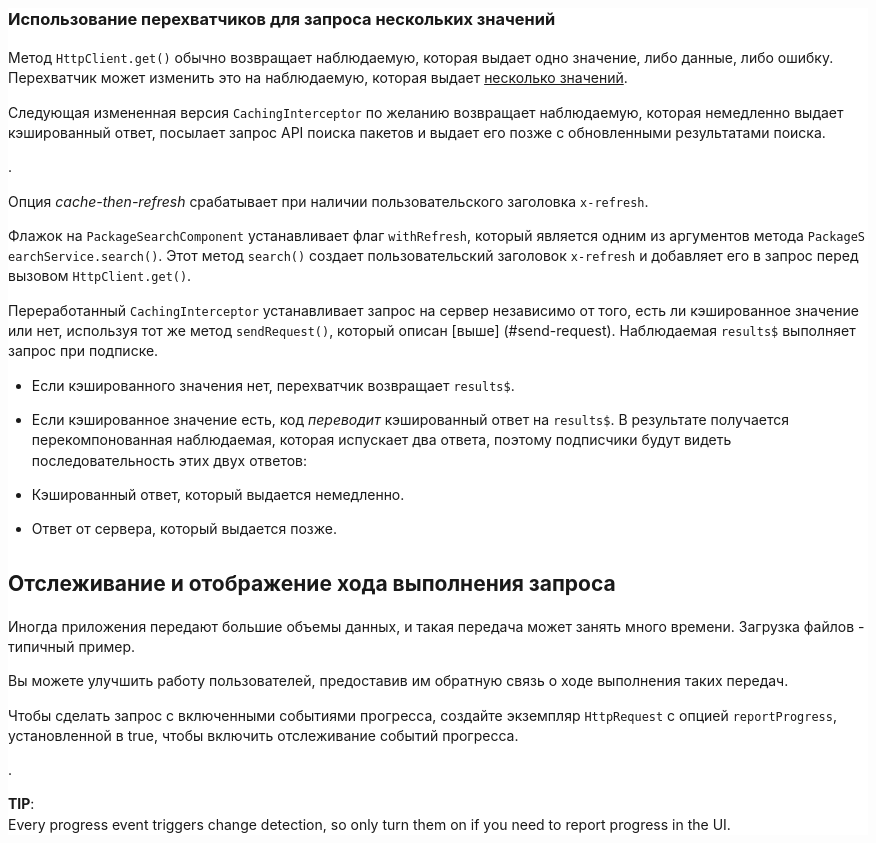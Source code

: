 <a id="cache-refresh"></a>

### Использование перехватчиков для запроса нескольких значений

Метод `HttpClient.get()` обычно возвращает наблюдаемую, которая выдает одно значение, либо данные, либо ошибку. Перехватчик может изменить это на наблюдаемую, которая выдает [несколько значений](guide/observables).

Следующая измененная версия `CachingInterceptor` по желанию возвращает наблюдаемую, которая немедленно выдает кэшированный ответ, посылает запрос API поиска пакетов и выдает его позже с обновленными результатами поиска.

<code-example path="http/src/app/http-interceptors/caching-interceptor.ts" region="intercept-refresh"></code-example>.

<div class="alert is-helpful">

Опция _cache-then-refresh_ срабатывает при наличии пользовательского заголовка `x-refresh`.

Флажок на `PackageSearchComponent` устанавливает флаг `withRefresh`, который является одним из аргументов метода `PackageSearchService.search()`. Этот метод `search()` создает пользовательский заголовок `x-refresh` и добавляет его в запрос перед вызовом `HttpClient.get()`.

</div>

Переработанный `CachingInterceptor` устанавливает запрос на сервер независимо от того, есть ли кэшированное значение или нет, используя тот же метод `sendRequest()`, который описан [выше] (#send-request). Наблюдаемая `results$` выполняет запрос при подписке.

-   Если кэшированного значения нет, перехватчик возвращает `results$`.

-   Если кэшированное значение есть, код _переводит_ кэшированный ответ на `results$`. В результате получается перекомпонованная наблюдаемая, которая испускает два ответа, поэтому подписчики будут видеть последовательность этих двух ответов:

-   Кэшированный ответ, который выдается немедленно.

-   Ответ от сервера, который выдается позже.

<a id="report-progress"></a>

## Отслеживание и отображение хода выполнения запроса

Иногда приложения передают большие объемы данных, и такая передача может занять много времени. Загрузка файлов - типичный пример.

Вы можете улучшить работу пользователей, предоставив им обратную связь о ходе выполнения таких передач.

Чтобы сделать запрос с включенными событиями прогресса, создайте экземпляр `HttpRequest` с опцией `reportProgress`, установленной в true, чтобы включить отслеживание событий прогресса.

<code-example header="app/uploader/uploader.service.ts (запрос на загрузку)" path="http/src/app/uploader/uploader.service.ts" region="upload-request"></code-example>.

<div class="alert is-important">

**TIP**: <br /> Every progress event triggers change detection, so only turn them on if you need to report progress in the UI.
